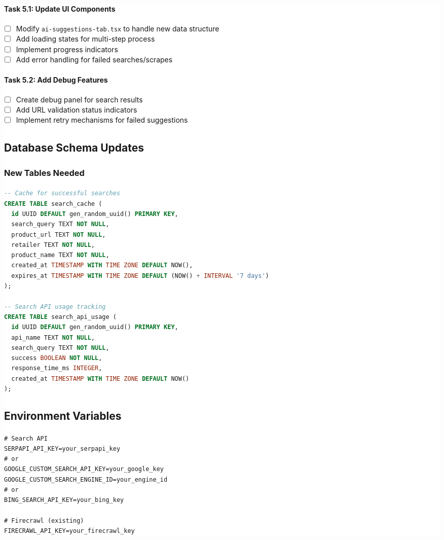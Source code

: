 #### Task 5.1: Update UI Components
- [ ] Modify `ai-suggestions-tab.tsx` to handle new data structure
- [ ] Add loading states for multi-step process
- [ ] Implement progress indicators
- [ ] Add error handling for failed searches/scrapes

#### Task 5.2: Add Debug Features
- [ ] Create debug panel for search results
- [ ] Add URL validation status indicators
- [ ] Implement retry mechanisms for failed suggestions

## Database Schema Updates

### New Tables Needed

```sql
-- Cache for successful searches
CREATE TABLE search_cache (
  id UUID DEFAULT gen_random_uuid() PRIMARY KEY,
  search_query TEXT NOT NULL,
  product_url TEXT NOT NULL,
  retailer TEXT NOT NULL,
  product_name TEXT NOT NULL,
  created_at TIMESTAMP WITH TIME ZONE DEFAULT NOW(),
  expires_at TIMESTAMP WITH TIME ZONE DEFAULT (NOW() + INTERVAL '7 days')
);

-- Search API usage tracking
CREATE TABLE search_api_usage (
  id UUID DEFAULT gen_random_uuid() PRIMARY KEY,
  api_name TEXT NOT NULL,
  search_query TEXT NOT NULL,
  success BOOLEAN NOT NULL,
  response_time_ms INTEGER,
  created_at TIMESTAMP WITH TIME ZONE DEFAULT NOW()
);
```

## Environment Variables

```env
# Search API
SERPAPI_API_KEY=your_serpapi_key
# or
GOOGLE_CUSTOM_SEARCH_API_KEY=your_google_key
GOOGLE_CUSTOM_SEARCH_ENGINE_ID=your_engine_id
# or
BING_SEARCH_API_KEY=your_bing_key

# Firecrawl (existing)
FIRECRAWL_API_KEY=your_firecrawl_key
```
